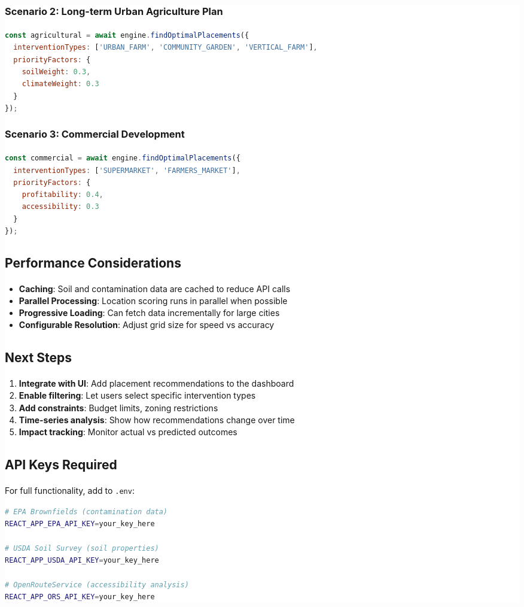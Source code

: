 ### Scenario 2: Long-term Urban Agriculture Plan
```javascript
const agricultural = await engine.findOptimalPlacements({
  interventionTypes: ['URBAN_FARM', 'COMMUNITY_GARDEN', 'VERTICAL_FARM'],
  priorityFactors: {
    soilWeight: 0.3,
    climateWeight: 0.3
  }
});
```

### Scenario 3: Commercial Development
```javascript
const commercial = await engine.findOptimalPlacements({
  interventionTypes: ['SUPERMARKET', 'FARMERS_MARKET'],
  priorityFactors: {
    profitability: 0.4,
    accessibility: 0.3
  }
});
```

## Performance Considerations

- **Caching**: Soil and contamination data are cached to reduce API calls
- **Parallel Processing**: Location scoring runs in parallel when possible
- **Progressive Loading**: Can fetch data incrementally for large cities
- **Configurable Resolution**: Adjust grid size for speed vs accuracy

## Next Steps

1. **Integrate with UI**: Add placement recommendations to the dashboard
2. **Enable filtering**: Let users select specific intervention types
3. **Add constraints**: Budget limits, zoning restrictions
4. **Time-series analysis**: Show how recommendations change over time
5. **Impact tracking**: Monitor actual vs predicted outcomes

## API Keys Required

For full functionality, add to `.env`:

```bash
# EPA Brownfields (contamination data)
REACT_APP_EPA_API_KEY=your_key_here

# USDA Soil Survey (soil properties)
REACT_APP_USDA_API_KEY=your_key_here

# OpenRouteService (accessibility analysis)
REACT_APP_ORS_API_KEY=your_key_here
```
